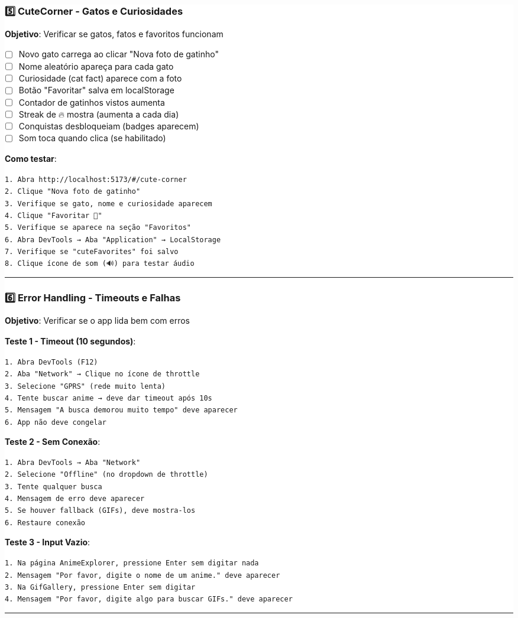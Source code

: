 
### 5️⃣ **CuteCorner** - Gatos e Curiosidades

**Objetivo**: Verificar se gatos, fatos e favoritos funcionam

- [ ] Novo gato carrega ao clicar "Nova foto de gatinho"
- [ ] Nome aleatório apareça para cada gato
- [ ] Curiosidade (cat fact) aparece com a foto
- [ ] Botão "Favoritar" salva em localStorage
- [ ] Contador de gatinhos vistos aumenta
- [ ] Streak de 🔥 mostra (aumenta a cada dia)
- [ ] Conquistas desbloqueiam (badges aparecem)
- [ ] Som toca quando clica (se habilitado)

**Como testar**:
```
1. Abra http://localhost:5173/#/cute-corner
2. Clique "Nova foto de gatinho"
3. Verifique se gato, nome e curiosidade aparecem
4. Clique "Favoritar 🧡"
5. Verifique se aparece na seção "Favoritos"
6. Abra DevTools → Aba "Application" → LocalStorage
7. Verifique se "cuteFavorites" foi salvo
8. Clique ícone de som (🔊) para testar áudio
```

---

### 6️⃣ **Error Handling** - Timeouts e Falhas

**Objetivo**: Verificar se o app lida bem com erros

**Teste 1 - Timeout (10 segundos)**:
```
1. Abra DevTools (F12)
2. Aba "Network" → Clique no ícone de throttle
3. Selecione "GPRS" (rede muito lenta)
4. Tente buscar anime → deve dar timeout após 10s
5. Mensagem "A busca demorou muito tempo" deve aparecer
6. App não deve congelar
```

**Teste 2 - Sem Conexão**:
```
1. Abra DevTools → Aba "Network"
2. Selecione "Offline" (no dropdown de throttle)
3. Tente qualquer busca
4. Mensagem de erro deve aparecer
5. Se houver fallback (GIFs), deve mostra-los
6. Restaure conexão
```

**Teste 3 - Input Vazio**:
```
1. Na página AnimeExplorer, pressione Enter sem digitar nada
2. Mensagem "Por favor, digite o nome de um anime." deve aparecer
3. Na GifGallery, pressione Enter sem digitar
4. Mensagem "Por favor, digite algo para buscar GIFs." deve aparecer
```

---